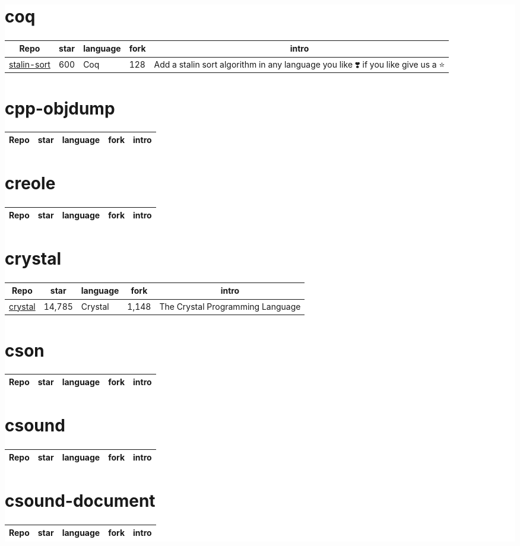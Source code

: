 
# coq

Repo|star|language|fork|intro
-|-|-|-|-
[stalin-sort](https://github.com/gustavo-depaula/stalin-sort)|600|Coq|128|Add a stalin sort algorithm in any language you like ❣️ if you like give us a ⭐️


# cpp-objdump

Repo|star|language|fork|intro
-|-|-|-|-



# creole

Repo|star|language|fork|intro
-|-|-|-|-



# crystal

Repo|star|language|fork|intro
-|-|-|-|-
[crystal](https://github.com/crystal-lang/crystal)|14,785|Crystal|1,148|The Crystal Programming Language


# cson

Repo|star|language|fork|intro
-|-|-|-|-



# csound

Repo|star|language|fork|intro
-|-|-|-|-



# csound-document

Repo|star|language|fork|intro
-|-|-|-|-


